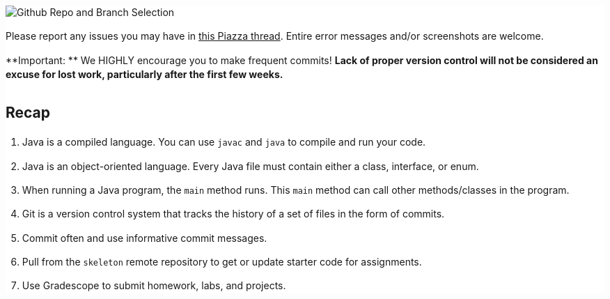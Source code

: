 ![Github Repo and Branch Selection](img/github_repo_and_branch_selection.png)

Please report any issues you may have in [this Piazza
thread](https://piazza.com/class/ir6ikxxrjtm3j5?cid=7). Entire error messages
and/or screenshots are welcome.

**Important: ** We HIGHLY encourage you to make frequent commits! **Lack of
proper version control will not be considered an excuse for lost work,
particularly after the first few weeks.**

## Recap ##

1. Java is a compiled language. You can use `javac` and `java` to compile and
run your code.

2. Java is an object-oriented language. Every Java file must contain either a
class, interface, or enum.

3. When running a Java program, the `main` method runs. This `main` method
can call other methods/classes in the program.

4. Git is a version control system that tracks the history of a set of files in
the form of commits.

5. Commit often and use informative commit messages.

6. Pull from the `skeleton` remote repository to get or update starter code for
assignments.

7. Use Gradescope to submit homework, labs, and projects.
